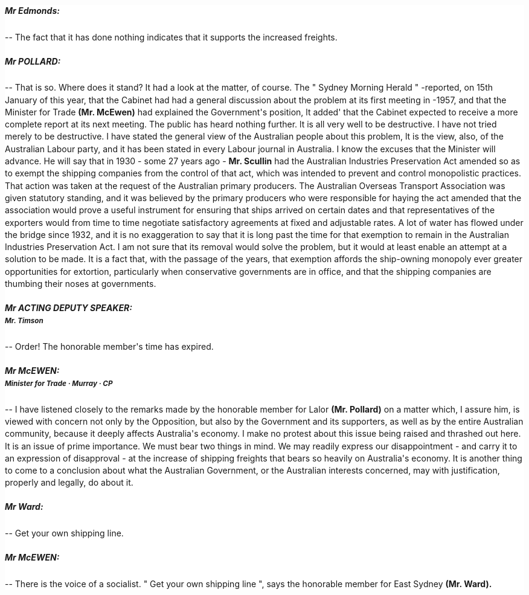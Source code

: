 ##### Mr Edmonds:

--  The fact that it has done nothing indicates that it supports the increased freights. 

##### Mr POLLARD:

-- That is so. Where does it stand? It had a look at the matter, of course. The " Sydney Morning Herald " -reported, on 15th January of this year, that the Cabinet had had a general discussion about the problem at its first meeting in -1957, and that the Minister for Trade  **(Mr. McEwen)**  had explained the Government's position, lt added' that the Cabinet expected to receive a more complete report at its next meeting. The public has heard nothing further. lt is all very well to be destructive. I have not tried merely to be destructive. I have stated the general view of the Australian people about this problem, lt is the view, also, of the Australian Labour party, and it has been stated in every Labour journal in Australia. I know the excuses that the Minister will advance. He will say that in 1930 - some 27 years ago -  **Mr. Scullin**  had the Australian Industries Preservation Act amended so as to exempt the shipping companies from the control of that act, which was intended to prevent and control monopolistic practices. That action was taken at the request of the Australian primary producers. The Australian Overseas Transport Association was given statutory standing, and it was believed by the primary producers who were responsible for haying the act amended that the association would prove a useful instrument for ensuring that ships arrived on certain dates and that representatives of the exporters would from time to time negotiate satisfactory agreements at fixed and adjustable rates. A lot of water has flowed under the bridge since 1932, and it is no exaggeration to say that it is long past the time for that exemption to remain in the Australian Industries Preservation Act. I am not sure that its removal would solve the problem, but it would at least enable an attempt at a solution to be made. It is a fact that, with the passage of the years, that exemption affords the ship-owning monopoly ever greater opportunities for extortion, particularly when conservative governments are in office, and that the shipping companies are thumbing their noses at governments. 

##### Mr ACTING DEPUTY SPEAKER:<br><small class="text-muted">Mr. Timson</small>

--  Order! The honorable member's time has expired. 

##### Mr McEWEN:<br><small class="text-muted">Minister for Trade &middot; Murray &middot; CP</small>

-- I have listened closely to the remarks made by the honorable member for Lalor  **(Mr. Pollard)**  on a matter which, I assure him, is viewed with concern not only by the Opposition, but also by the Government and its supporters, as well as by the entire Australian community, because it deeply affects Australia's economy. I make no protest about this issue being raised and thrashed out here. It is an issue of prime importance. We must bear two things in mind. We may readily express our disappointment - and carry it to an expression of disapproval - at the increase of shipping freights that bears so heavily on Australia's economy. It is another thing to come to a conclusion about what the Australian Government, or the Australian interests concerned, may with justification, properly and legally, do about it. 

##### Mr Ward:

-- Get your own shipping line. 

##### Mr McEWEN:

-- There is the voice of a socialist. " Get your own shipping line ", says the honorable member for East Sydney  **(Mr. Ward).** 
